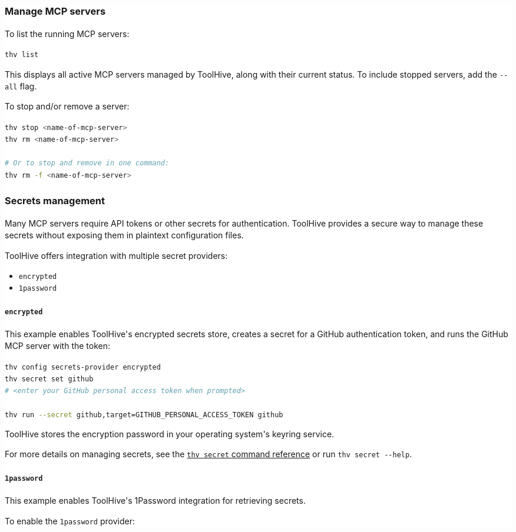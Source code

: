 ### Manage MCP servers

To list the running MCP servers:

```bash
thv list
```

This displays all active MCP servers managed by ToolHive, along with their
current status. To include stopped servers, add the `--all` flag.

To stop and/or remove a server:

```bash
thv stop <name-of-mcp-server>
thv rm <name-of-mcp-server>

# Or to stop and remove in one command:
thv rm -f <name-of-mcp-server>
```

### Secrets management

Many MCP servers require API tokens or other secrets for authentication.
ToolHive provides a secure way to manage these secrets without exposing them in
plaintext configuration files.

ToolHive offers integration with multiple secret providers:

- `encrypted`
- `1password`

#### `encrypted`

This example enables ToolHive's encrypted secrets store, creates a secret for a
GitHub authentication token, and runs the GitHub MCP server with the token:

```bash
thv config secrets-provider encrypted
thv secret set github
# <enter your GitHub personal access token when prompted>

thv run --secret github,target=GITHUB_PERSONAL_ACCESS_TOKEN github
```

ToolHive stores the encryption password in your operating system's keyring
service.

For more details on managing secrets, see the
[`thv secret` command reference](./docs/cli/thv_secret.md) or run
`thv secret --help`.

#### `1password`

This example enables ToolHive's 1Password integration for retrieving secrets.

To enable the `1password` provider:

